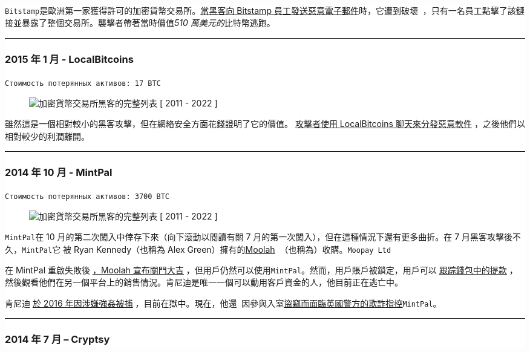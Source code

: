 

<p><code>Bitstamp</code>是歐洲第一家獲得許可的加密貨幣交易所。<a href="https://www.coindesk.com/unconfirmed-report-5-million-bitstamp-bitcoin-exchange#targetText=According%20to%20the%20report%2C%20the,someone%20posing%20as%20a%20reporter."><u>當黑客向 Bitstamp 員工發送惡意電子郵件</u></a>時，它遭到破壞&nbsp;&nbsp;，只有一名員工點擊了該鏈接並暴露了整個交易所。襲擊者帶著當時價值<em>510 萬美元的</em>比特幣逃跑。</p>



<hr class="wp-block-separator has-alpha-channel-opacity"/>



<h3>2015 年 1 月 - LocalBitcoins&nbsp;</h3>



<p><code>Стоимость потерянных активов: 17 BTC</code></p>



<figure class="wp-block-image"><img src="https://habrastorage.org/getpro/habr/upload_files/dbd/9cc/ec5/dbd9ccec5fd041da06688dc726b9240b.png" alt="加密貨幣交易所黑客的完整列表 [ 2011 - 2022 ]"/></figure>



<p>雖然這是一個相對較小的黑客攻擊，但在網絡安全方面花錢證明了它的價值。&nbsp;<a href="https://www.coindesk.com/localbitcoins-user-funds-stolen-chat-client-hack"><u>攻擊者使用 LocalBitcoins 聊天來分發惡意軟件</u></a>&nbsp;，之後他們以相對較少的利潤離開。&nbsp;</p>



<hr class="wp-block-separator has-alpha-channel-opacity"/>



<h3>2014 年 10 月 - MintPal</h3>



<p><code>Стоимость потерянных активов: 3700 BTC</code></p>



<figure class="wp-block-image"><img src="https://habrastorage.org/getpro/habr/upload_files/d00/061/ec6/d00061ec654969df47713342f74c9fa1.png" alt="加密貨幣交易所黑客的完整列表 [ 2011 - 2022 ]"/></figure>



<p><code>MintPal</code>在 10 月的第二次闖入中倖存下來（向下滾動以閱讀有關 7 月的第一次闖入），但在這種情況下還有更多曲折。在 7 月黑客攻擊後不久，<code>MintPal</code>它&nbsp;被 Ryan Kennedy（也稱為 Alex Green）擁有的<a href="https://www.coindesk.com/moolah-acquires-troubled-altcoin-exchange-mintpal"><u>Moolah</u></a>&nbsp;&nbsp;（也稱為）收購。<code>Moopay Ltd</code></p>



<p>在 MintPal 重啟失敗後&nbsp;<a href="https://www.coindesk.com/moolah-mintpal-closure-bankruptcy"><u>，Moolah 宣布關門大吉</u></a>&nbsp;，但用戶仍然可以使用<code>MintPal</code>。然而，用戶賬戶被鎖定，用戶可以&nbsp;<a href="https://www.theguardian.com/technology/2014/oct/23/british-serial-entrepreneur-missing-bitcoin-apparently-stolen"><u>跟踪錢包中的提款</u></a>&nbsp;，然後觀看他們在另一個平台上的銷售情況。肯尼迪是唯一一個可以動用客戶資金的人，他目前正在逃亡中。&nbsp;</p>



<p>肯尼迪&nbsp;<a href="https://news.bitcoin.com/ryan-kennedy-rapist/"><u>於 2016 年因涉嫌強姦被捕</u></a>&nbsp;，目前在獄中。現在，他還&nbsp;&nbsp;因參與入室<a href="https://www.coindesk.com/former-dogecoin-exchange-ceo-faces-fraud-charges-uk"><u>盜竊而面臨英國警方的欺詐指控</u></a><code>MintPal</code>。&nbsp;</p>



<hr class="wp-block-separator has-alpha-channel-opacity"/>



<h3>2014 年 7 月 – Cryptsy</h3>
